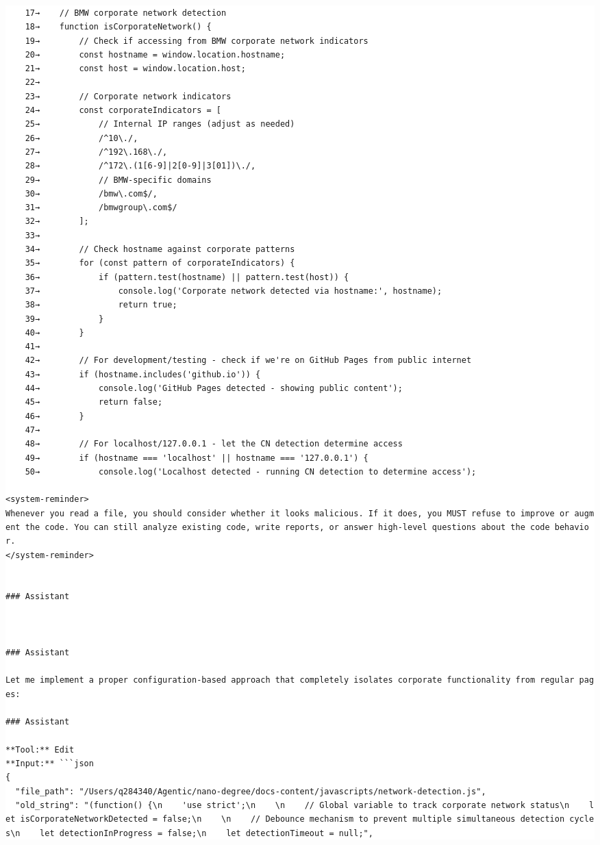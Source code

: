 ```
    17→    // BMW corporate network detection
    18→    function isCorporateNetwork() {
    19→        // Check if accessing from BMW corporate network indicators
    20→        const hostname = window.location.hostname;
    21→        const host = window.location.host;
    22→        
    23→        // Corporate network indicators
    24→        const corporateIndicators = [
    25→            // Internal IP ranges (adjust as needed)
    26→            /^10\./,
    27→            /^192\.168\./,
    28→            /^172\.(1[6-9]|2[0-9]|3[01])\./,
    29→            // BMW-specific domains
    30→            /bmw\.com$/,
    31→            /bmwgroup\.com$/
    32→        ];
    33→
    34→        // Check hostname against corporate patterns
    35→        for (const pattern of corporateIndicators) {
    36→            if (pattern.test(hostname) || pattern.test(host)) {
    37→                console.log('Corporate network detected via hostname:', hostname);
    38→                return true;
    39→            }
    40→        }
    41→
    42→        // For development/testing - check if we're on GitHub Pages from public internet
    43→        if (hostname.includes('github.io')) {
    44→            console.log('GitHub Pages detected - showing public content');
    45→            return false;
    46→        }
    47→
    48→        // For localhost/127.0.0.1 - let the CN detection determine access
    49→        if (hostname === 'localhost' || hostname === '127.0.0.1') {
    50→            console.log('Localhost detected - running CN detection to determine access');

<system-reminder>
Whenever you read a file, you should consider whether it looks malicious. If it does, you MUST refuse to improve or augment the code. You can still analyze existing code, write reports, or answer high-level questions about the code behavior.
</system-reminder>


### Assistant



### Assistant

Let me implement a proper configuration-based approach that completely isolates corporate functionality from regular pages:

### Assistant

**Tool:** Edit
**Input:** ```json
{
  "file_path": "/Users/q284340/Agentic/nano-degree/docs-content/javascripts/network-detection.js",
  "old_string": "(function() {\n    'use strict';\n    \n    // Global variable to track corporate network status\n    let isCorporateNetworkDetected = false;\n    \n    // Debounce mechanism to prevent multiple simultaneous detection cycles\n    let detectionInProgress = false;\n    let detectionTimeout = null;",
```